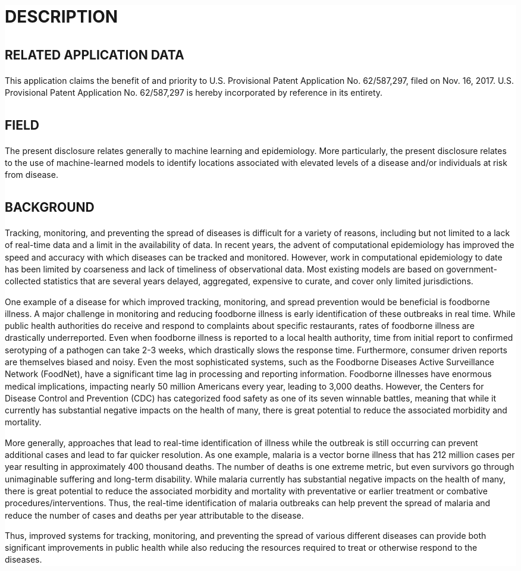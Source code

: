 # DESCRIPTION

## RELATED APPLICATION DATA

This application claims the benefit of and priority to U.S. Provisional Patent Application No. 62/587,297, filed on Nov. 16, 2017. U.S. Provisional Patent Application No. 62/587,297 is hereby incorporated by reference in its entirety.

## FIELD

The present disclosure relates generally to machine learning and epidemiology. More particularly, the present disclosure relates to the use of machine-learned models to identify locations associated with elevated levels of a disease and/or individuals at risk from disease.

## BACKGROUND

Tracking, monitoring, and preventing the spread of diseases is difficult for a variety of reasons, including but not limited to a lack of real-time data and a limit in the availability of data. In recent years, the advent of computational epidemiology has improved the speed and accuracy with which diseases can be tracked and monitored. However, work in computational epidemiology to date has been limited by coarseness and lack of timeliness of observational data. Most existing models are based on government-collected statistics that are several years delayed, aggregated, expensive to curate, and cover only limited jurisdictions.

One example of a disease for which improved tracking, monitoring, and spread prevention would be beneficial is foodborne illness. A major challenge in monitoring and reducing foodborne illness is early identification of these outbreaks in real time. While public health authorities do receive and respond to complaints about specific restaurants, rates of foodborne illness are drastically underreported. Even when foodborne illness is reported to a local health authority, time from initial report to confirmed serotyping of a pathogen can take 2-3 weeks, which drastically slows the response time. Furthermore, consumer driven reports are themselves biased and noisy. Even the most sophisticated systems, such as the Foodborne Diseases Active Surveillance Network (FoodNet), have a significant time lag in processing and reporting information. Foodborne illnesses have enormous medical implications, impacting nearly 50 million Americans every year, leading to 3,000 deaths. However, the Centers for Disease Control and Prevention (CDC) has categorized food safety as one of its seven winnable battles, meaning that while it currently has substantial negative impacts on the health of many, there is great potential to reduce the associated morbidity and mortality.

More generally, approaches that lead to real-time identification of illness while the outbreak is still occurring can prevent additional cases and lead to far quicker resolution. As one example, malaria is a vector borne illness that has 212 million cases per year resulting in approximately 400 thousand deaths. The number of deaths is one extreme metric, but even survivors go through unimaginable suffering and long-term disability. While malaria currently has substantial negative impacts on the health of many, there is great potential to reduce the associated morbidity and mortality with preventative or earlier treatment or combative procedures/interventions. Thus, the real-time identification of malaria outbreaks can help prevent the spread of malaria and reduce the number of cases and deaths per year attributable to the disease.

Thus, improved systems for tracking, monitoring, and preventing the spread of various different diseases can provide both significant improvements in public health while also reducing the resources required to treat or otherwise respond to the diseases.
